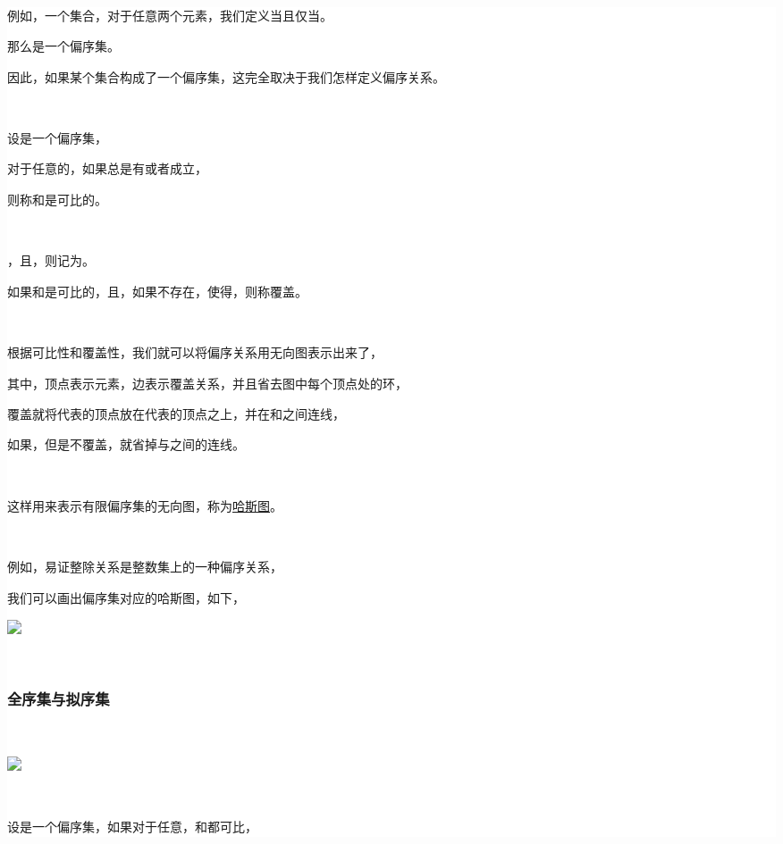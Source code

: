 例如，一个集合<span data-katex="A"></span>，对于任意两个元素<span data-katex="x,y\in A"></span>，我们定义<span data-katex="x\leqslant y"></span>当且仅当<span data-katex="x=y"></span>。

那么<span data-katex="(A,\leqslant )"></span>是一个偏序集。

因此，如果某个集合构成了一个偏序集，这完全取决于我们怎样定义偏序关系。

<br/>

设<span data-katex="(D,\leqslant )"></span>是一个偏序集，

对于任意的<span data-katex="x,y\in D"></span>，如果总是有<span data-katex="x\leqslant y"></span>或者<span data-katex="y\leqslant x"></span>成立，

则称<span data-katex="x"></span>和<span data-katex="y"></span>是可比的。

<br/>

<span data-katex="x\leqslant y"></span>，且<span data-katex="x\neq y"></span>，则记为<span data-katex="x<y"></span>。

如果<span data-katex="x"></span>和<span data-katex="y"></span>是可比的，且<span data-katex="x<y"></span>，如果不存在<span data-katex="z\in D"></span>，使得<span data-katex="x<z<y"></span>，则称<span data-katex="y"></span>覆盖<span data-katex="x"></span>。

<br/>

根据可比性和覆盖性，我们就可以将偏序关系用无向图表示出来了，

其中，顶点表示元素，边表示覆盖关系，并且省去图中每个顶点处的环，

<span data-katex="y"></span>覆盖<span data-katex="x"></span>就将代表<span data-katex="y"></span>的顶点放在代表<span data-katex="x"></span>的顶点之上，并在<span data-katex="x"></span>和<span data-katex="y"></span>之间连线，

如果<span data-katex="x<y"></span>，但是<span data-katex="y"></span>不覆盖<span data-katex="x"></span>，就省掉<span data-katex="x"></span>与<span data-katex="y"></span>之间的连线。

<br/>

这样用来表示有限偏序集的无向图，称为[哈斯图](https://zh.wikipedia.org/wiki/%E5%93%88%E6%96%AF%E5%9C%96)。

<br/>

例如，易证整除关系是整数集上的一种偏序关系，

我们可以画出偏序集<span data-katex="\lbrace 1,2,3,4,5,6,9,10,15 \rbrace"></span>对应的哈斯图，如下，

![](http://upload-images.jianshu.io/upload_images/1023733-3619f4e73479ac87.png?imageMogr2/auto-orient/strip%7CimageView2/2/w/1240)

<br/>

### 全序集与拟序集

<br/>

![](http://upload-images.jianshu.io/upload_images/1023733-69bf19c128135d6a.png?imageMogr2/auto-orient/strip%7CimageView2/2/w/1240)

<br/>

设<span data-katex="(D,\leqslant )"></span>是一个偏序集，如果对于任意<span data-katex="x,y\in D"></span>，<span data-katex="x"></span>和<span data-katex="y"></span>都可比，
